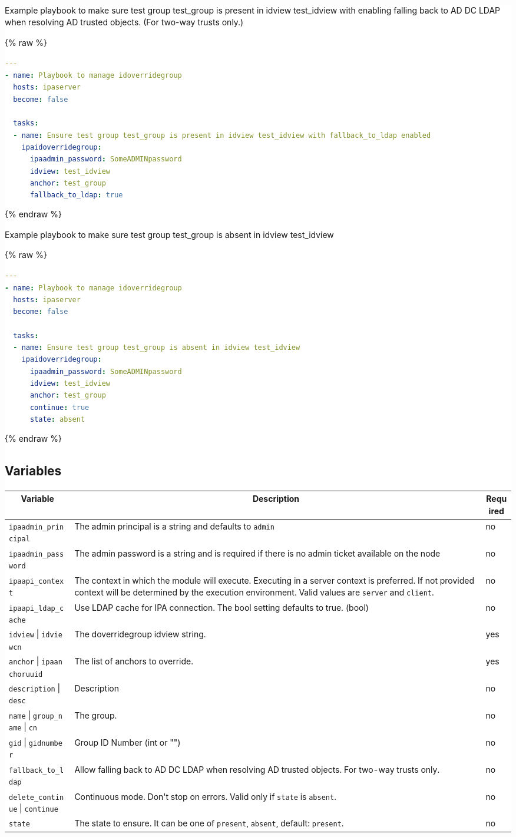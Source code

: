 
Example playbook to make sure test group test_group is present in idview test_idview with enabling falling back to AD DC LDAP when resolving AD trusted objects. (For two-way trusts only.)

{% raw %}
```yaml
---
- name: Playbook to manage idoverridegroup
  hosts: ipaserver
  become: false

  tasks:
  - name: Ensure test group test_group is present in idview test_idview with fallback_to_ldap enabled
    ipaidoverridegroup:
      ipaadmin_password: SomeADMINpassword
      idview: test_idview
      anchor: test_group
      fallback_to_ldap: true
```
{% endraw %}


Example playbook to make sure test group test_group is absent in idview test_idview

{% raw %}
```yaml
---
- name: Playbook to manage idoverridegroup
  hosts: ipaserver
  become: false

  tasks:
  - name: Ensure test group test_group is absent in idview test_idview
    ipaidoverridegroup:
      ipaadmin_password: SomeADMINpassword
      idview: test_idview
      anchor: test_group
      continue: true
      state: absent
```
{% endraw %}


Variables
---------

Variable | Description | Required
-------- | ----------- | --------
`ipaadmin_principal` | The admin principal is a string and defaults to `admin` | no
`ipaadmin_password` | The admin password is a string and is required if there is no admin ticket available on the node | no
`ipaapi_context` | The context in which the module will execute. Executing in a server context is preferred. If not provided context will be determined by the execution environment. Valid values are `server` and `client`. | no
`ipaapi_ldap_cache` | Use LDAP cache for IPA connection. The bool setting defaults to true. (bool) | no
`idview` \| `idviewcn` | The doverridegroup idview string. | yes
`anchor` \| `ipaanchoruuid` | The list of anchors to override. | yes
`description` \| `desc` | Description | no
`name` \| `group_name` \| `cn` | The group. | no
`gid` \| `gidnumber` | Group ID Number (int or "") | no
`fallback_to_ldap` | Allow falling back to AD DC LDAP when resolving AD trusted objects. For two-way trusts only. | no
`delete_continue` \| `continue` | Continuous mode. Don't stop on errors. Valid only if `state` is `absent`. | no
`state` | The state to ensure. It can be one of `present`, `absent`, default: `present`. | no
